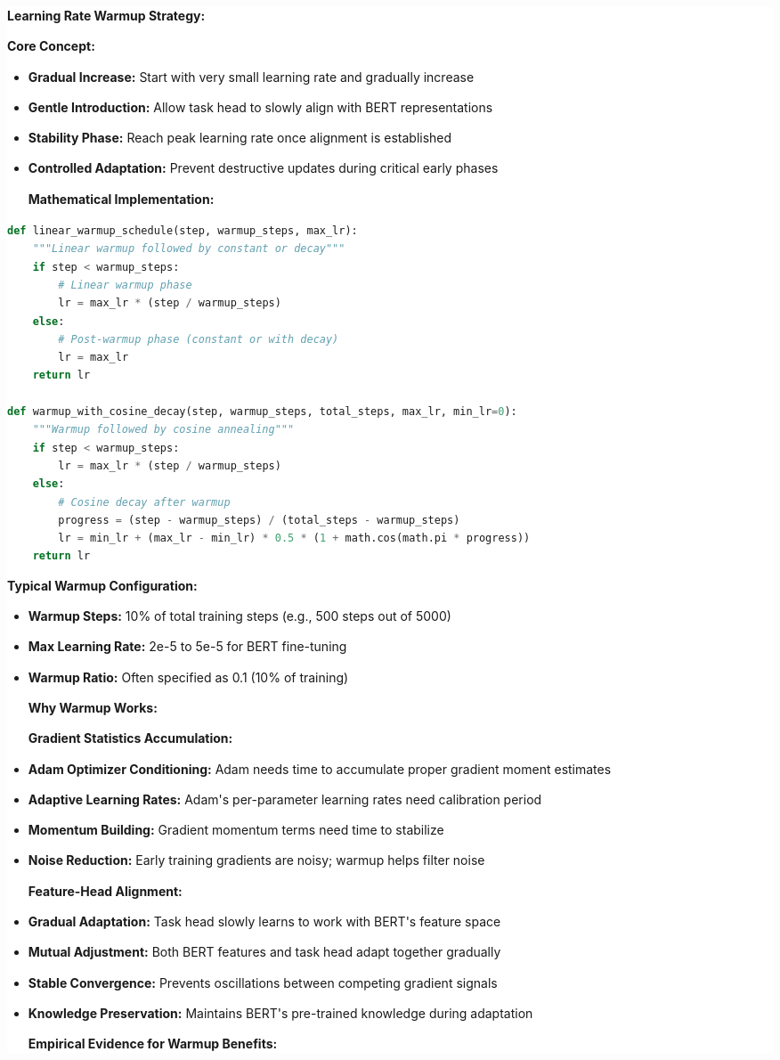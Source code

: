   **Learning Rate Warmup Strategy:**

  **Core Concept:**

- **Gradual Increase:** Start with very small learning rate and gradually increase
- **Gentle Introduction:** Allow task head to slowly align with BERT representations
- **Stability Phase:** Reach peak learning rate once alignment is established
- **Controlled Adaptation:** Prevent destructive updates during critical early phases

  **Mathematical Implementation:**

```python
def linear_warmup_schedule(step, warmup_steps, max_lr):
    """Linear warmup followed by constant or decay"""
    if step < warmup_steps:
        # Linear warmup phase
        lr = max_lr * (step / warmup_steps)
    else:
        # Post-warmup phase (constant or with decay)
        lr = max_lr
    return lr

def warmup_with_cosine_decay(step, warmup_steps, total_steps, max_lr, min_lr=0):
    """Warmup followed by cosine annealing"""
    if step < warmup_steps:
        lr = max_lr * (step / warmup_steps)
    else:
        # Cosine decay after warmup
        progress = (step - warmup_steps) / (total_steps - warmup_steps)
        lr = min_lr + (max_lr - min_lr) * 0.5 * (1 + math.cos(math.pi * progress))
    return lr
```

**Typical Warmup Configuration:**

- **Warmup Steps:** 10% of total training steps (e.g., 500 steps out of 5000)
- **Max Learning Rate:** 2e-5 to 5e-5 for BERT fine-tuning
- **Warmup Ratio:** Often specified as 0.1 (10% of training)

  **Why Warmup Works:**

  **Gradient Statistics Accumulation:**

- **Adam Optimizer Conditioning:** Adam needs time to accumulate proper gradient moment estimates
- **Adaptive Learning Rates:** Adam's per-parameter learning rates need calibration period
- **Momentum Building:** Gradient momentum terms need time to stabilize
- **Noise Reduction:** Early training gradients are noisy; warmup helps filter noise

  **Feature-Head Alignment:**

- **Gradual Adaptation:** Task head slowly learns to work with BERT's feature space
- **Mutual Adjustment:** Both BERT features and task head adapt together gradually
- **Stable Convergence:** Prevents oscillations between competing gradient signals
- **Knowledge Preservation:** Maintains BERT's pre-trained knowledge during adaptation

  **Empirical Evidence for Warmup Benefits:**
